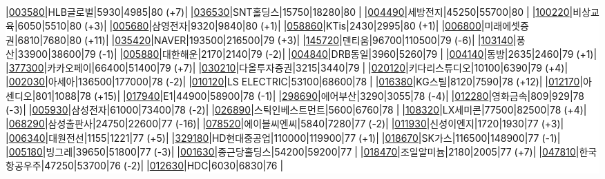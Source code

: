|[003580](https://finance.daum.net/quotes/A003580)|HLB글로벌|5930|4985|80 (+7)|
|[036530](https://finance.daum.net/quotes/A036530)|SNT홀딩스|15750|18280|80 |
|[004490](https://finance.daum.net/quotes/A004490)|세방전지|45250|55700|80 |
|[100220](https://finance.daum.net/quotes/A100220)|비상교육|6050|5510|80 (+3)|
|[005680](https://finance.daum.net/quotes/A005680)|삼영전자|9320|9840|80 (+1)|
|[058860](https://finance.daum.net/quotes/A058860)|KTis|2430|2995|80 (+1)|
|[006800](https://finance.daum.net/quotes/A006800)|미래에셋증권|6810|7680|80 (+11)|
|[035420](https://finance.daum.net/quotes/A035420)|NAVER|193500|216500|79 (+3)|
|[145720](https://finance.daum.net/quotes/A145720)|덴티움|96700|110500|79 (-6)|
|[103140](https://finance.daum.net/quotes/A103140)|풍산|33900|38600|79 (-1)|
|[005880](https://finance.daum.net/quotes/A005880)|대한해운|2170|2140|79 (-2)|
|[004840](https://finance.daum.net/quotes/A004840)|DRB동일|3960|5260|79 |
|[004140](https://finance.daum.net/quotes/A004140)|동방|2635|2460|79 (+1)|
|[377300](https://finance.daum.net/quotes/A377300)|카카오페이|66400|51400|79 (+7)|
|[030210](https://finance.daum.net/quotes/A030210)|다올투자증권|3215|3440|79 |
|[020120](https://finance.daum.net/quotes/A020120)|키다리스튜디오|10100|6390|79 (+4)|
|[002030](https://finance.daum.net/quotes/A002030)|아세아|136500|177000|78 (-2)|
|[010120](https://finance.daum.net/quotes/A010120)|LS ELECTRIC|53100|68600|78 |
|[016380](https://finance.daum.net/quotes/A016380)|KG스틸|8120|7590|78 (+12)|
|[012170](https://finance.daum.net/quotes/A012170)|아센디오|801|1088|78 (+15)|
|[017940](https://finance.daum.net/quotes/A017940)|E1|44900|58900|78 (-1)|
|[298690](https://finance.daum.net/quotes/A298690)|에어부산|3290|3055|78 (-4)|
|[012280](https://finance.daum.net/quotes/A012280)|영화금속|809|929|78 (-3)|
|[005930](https://finance.daum.net/quotes/A005930)|삼성전자|61000|73400|78 (-2)|
|[026890](https://finance.daum.net/quotes/A026890)|스틱인베스트먼트|5600|6760|78 |
|[108320](https://finance.daum.net/quotes/A108320)|LX세미콘|77500|82500|78 (+4)|
|[068290](https://finance.daum.net/quotes/A068290)|삼성출판사|24750|22600|77 (-16)|
|[078520](https://finance.daum.net/quotes/A078520)|에이블씨엔씨|5840|7280|77 (-2)|
|[011930](https://finance.daum.net/quotes/A011930)|신성이엔지|1720|1930|77 (+3)|
|[006340](https://finance.daum.net/quotes/A006340)|대원전선|1155|1221|77 (+5)|
|[329180](https://finance.daum.net/quotes/A329180)|HD현대중공업|110000|119900|77 (+1)|
|[018670](https://finance.daum.net/quotes/A018670)|SK가스|116500|148900|77 (-1)|
|[005180](https://finance.daum.net/quotes/A005180)|빙그레|39650|51800|77 (-3)|
|[001630](https://finance.daum.net/quotes/A001630)|종근당홀딩스|54200|59200|77 |
|[018470](https://finance.daum.net/quotes/A018470)|조일알미늄|2180|2005|77 (+7)|
|[047810](https://finance.daum.net/quotes/A047810)|한국항공우주|47250|53700|76 (-2)|
|[012630](https://finance.daum.net/quotes/A012630)|HDC|6030|6830|76 |